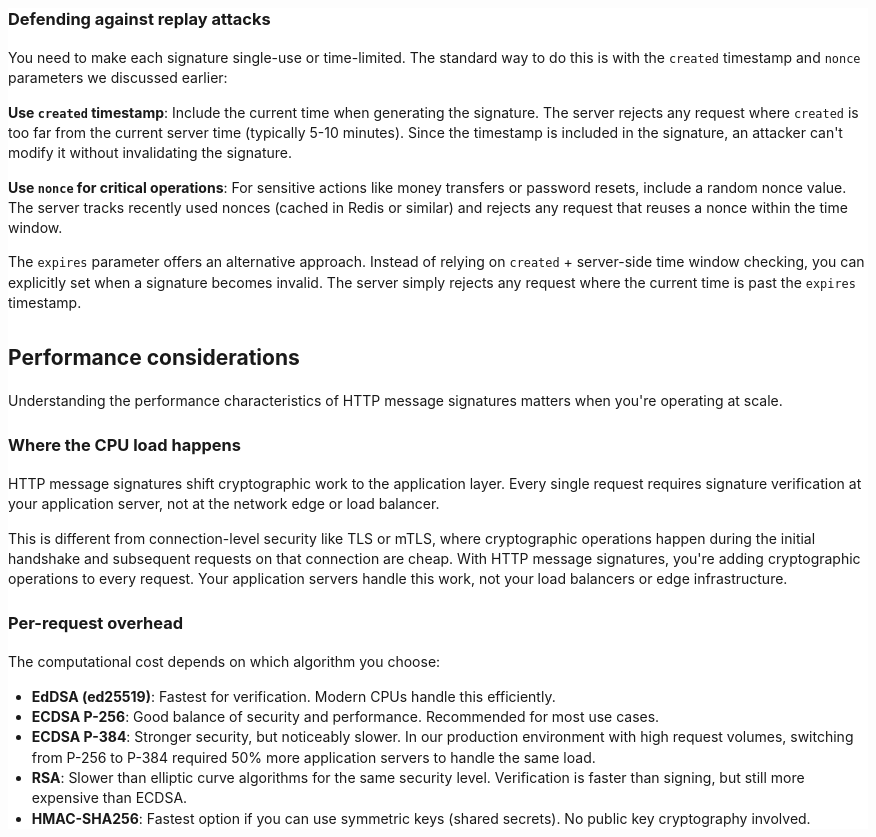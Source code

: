 ### Defending against replay attacks

You need to make each signature single-use or time-limited. The standard way to do this is with the `created` timestamp
and `nonce` parameters we discussed earlier:

**Use `created` timestamp**: Include the current time when generating the signature. The server rejects any request
where `created` is too far from the current server time (typically 5-10 minutes). Since the timestamp is included in the
signature, an attacker can't modify it without invalidating the signature.

**Use `nonce` for critical operations**: For sensitive actions like money transfers or password resets, include a random
nonce value. The server tracks recently used nonces (cached in Redis or similar) and rejects any request that reuses a
nonce within the time window.

The `expires` parameter offers an alternative approach. Instead of relying on `created` + server-side time window
checking, you can explicitly set when a signature becomes invalid. The server simply rejects any request where the
current time is past the `expires` timestamp.

## Performance considerations

Understanding the performance characteristics of HTTP message signatures matters when you're operating at scale.

### Where the CPU load happens

HTTP message signatures shift cryptographic work to the application layer. Every single request requires signature
verification at your application server, not at the network edge or load balancer.

This is different from connection-level security like TLS or mTLS, where cryptographic operations happen during the
initial handshake and subsequent requests on that connection are cheap. With HTTP message signatures, you're adding
cryptographic operations to every request. Your application servers handle this work, not your load balancers or edge
infrastructure.

### Per-request overhead

The computational cost depends on which algorithm you choose:

- **EdDSA (ed25519)**: Fastest for verification. Modern CPUs handle this efficiently.
- **ECDSA P-256**: Good balance of security and performance. Recommended for most use cases.
- **ECDSA P-384**: Stronger security, but noticeably slower. In our production environment with high request volumes,
  switching from P-256 to P-384 required 50% more application servers to handle the same load.
- **RSA**: Slower than elliptic curve algorithms for the same security level. Verification is faster than signing, but
  still more expensive than ECDSA.
- **HMAC-SHA256**: Fastest option if you can use symmetric keys (shared secrets). No public key cryptography involved.
